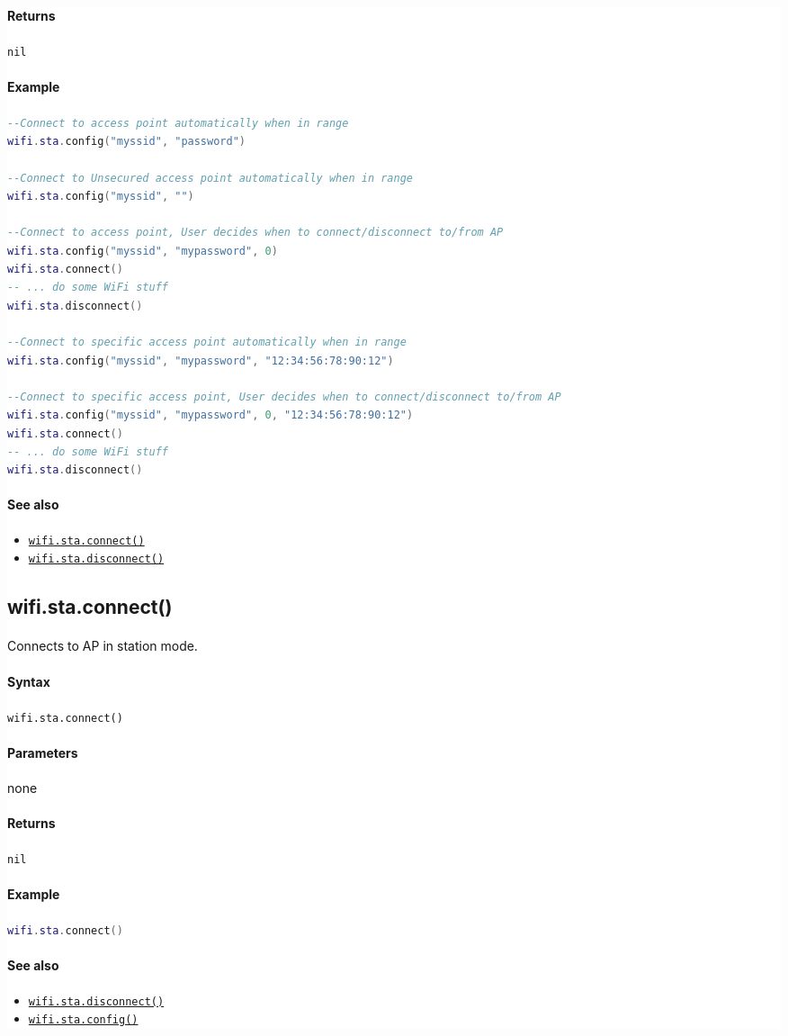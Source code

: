 #### Returns
`nil`

#### Example

```lua
--Connect to access point automatically when in range
wifi.sta.config("myssid", "password")

--Connect to Unsecured access point automatically when in range
wifi.sta.config("myssid", "")
  
--Connect to access point, User decides when to connect/disconnect to/from AP
wifi.sta.config("myssid", "mypassword", 0)
wifi.sta.connect()
-- ... do some WiFi stuff
wifi.sta.disconnect()
   
--Connect to specific access point automatically when in range
wifi.sta.config("myssid", "mypassword", "12:34:56:78:90:12")

--Connect to specific access point, User decides when to connect/disconnect to/from AP
wifi.sta.config("myssid", "mypassword", 0, "12:34:56:78:90:12")
wifi.sta.connect()
-- ... do some WiFi stuff
wifi.sta.disconnect()
```

#### See also
- [`wifi.sta.connect()`](#wifistaconnect)
- [`wifi.sta.disconnect()`](#wifistadisconnect)

## wifi.sta.connect()

Connects to AP in station mode.

#### Syntax
`wifi.sta.connect()`

#### Parameters
none

#### Returns
`nil`

#### Example
```lua
wifi.sta.connect()
```

#### See also
- [`wifi.sta.disconnect()`](#wifistadisconnect)
- [`wifi.sta.config()`](#wifistaconfig)

